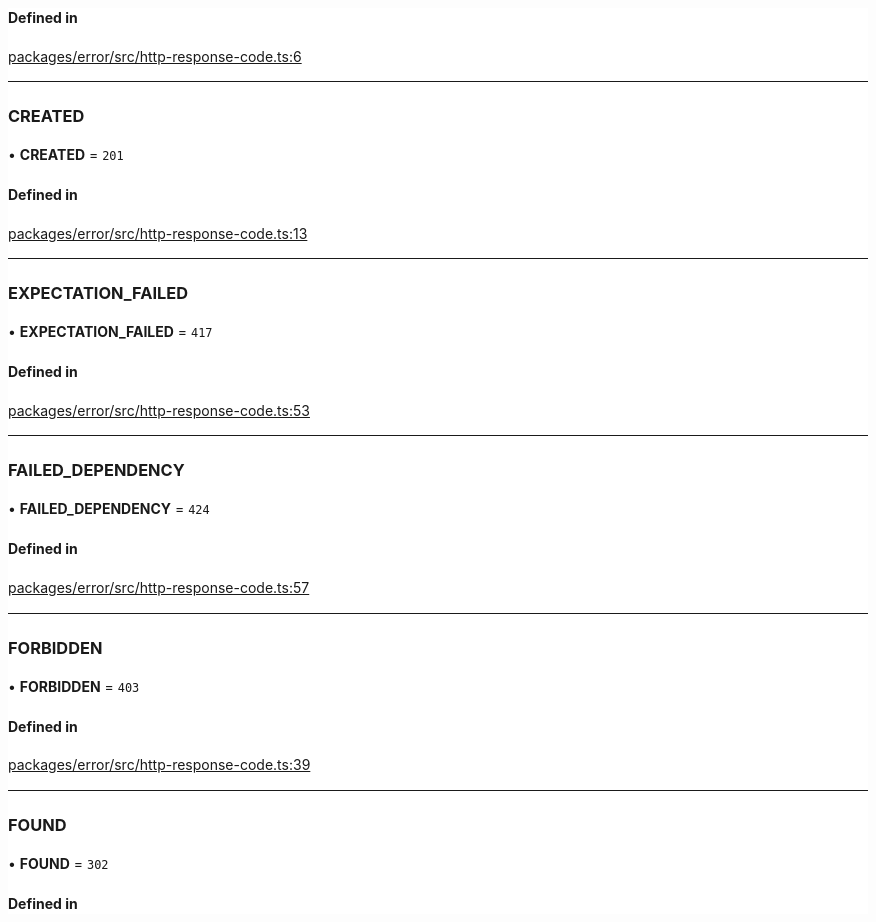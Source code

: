 #### Defined in

[packages/error/src/http-response-code.ts:6](https://github.com/beecode-rs/msh-error/blob/e92b3a2/src/http-response-code.ts#L6)

___

### CREATED

• **CREATED** = ``201``

#### Defined in

[packages/error/src/http-response-code.ts:13](https://github.com/beecode-rs/msh-error/blob/e92b3a2/src/http-response-code.ts#L13)

___

### EXPECTATION\_FAILED

• **EXPECTATION\_FAILED** = ``417``

#### Defined in

[packages/error/src/http-response-code.ts:53](https://github.com/beecode-rs/msh-error/blob/e92b3a2/src/http-response-code.ts#L53)

___

### FAILED\_DEPENDENCY

• **FAILED\_DEPENDENCY** = ``424``

#### Defined in

[packages/error/src/http-response-code.ts:57](https://github.com/beecode-rs/msh-error/blob/e92b3a2/src/http-response-code.ts#L57)

___

### FORBIDDEN

• **FORBIDDEN** = ``403``

#### Defined in

[packages/error/src/http-response-code.ts:39](https://github.com/beecode-rs/msh-error/blob/e92b3a2/src/http-response-code.ts#L39)

___

### FOUND

• **FOUND** = ``302``

#### Defined in
